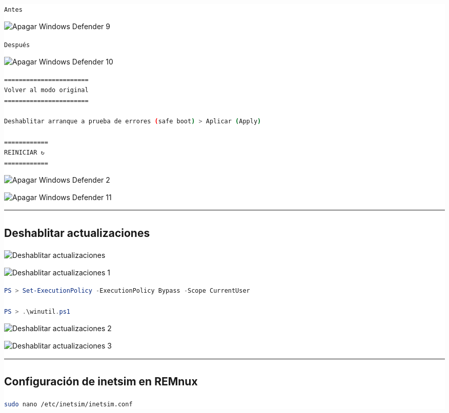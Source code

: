 `Antes`

![Apagar Windows Defender 9](/images/posts/malwarelab/apagardefender9.png)

`Después`

![Apagar Windows Defender 10](/images/posts/malwarelab/apagardefender10.png)

```bash
=======================
Volver al modo original
=======================

Deshablitar arranque a prueba de errores (safe boot) > Aplicar (Apply)

============
REINICIAR ↻
============
```

![Apagar Windows Defender 2](/images/posts/malwarelab/apagardefender2.png)


![Apagar Windows Defender 11](/images/posts/malwarelab/apagardefender11.png)

---

## Deshablitar actualizaciones


![Deshablitar actualizaciones](/images/posts/malwarelab/disableupdates.png)

![Deshablitar actualizaciones 1](/images/posts/malwarelab/disableupdates1.png)

```powershell
PS > Set-ExecutionPolicy -ExecutionPolicy Bypass -Scope CurrentUser

PS > .\winutil.ps1
```

![Deshablitar actualizaciones 2](/images/posts/malwarelab/disableupdates2.png)

![Deshablitar actualizaciones 3](/images/posts/malwarelab/disableupdates3.png)



---

## Configuración de inetsim en REMnux

```bash
sudo nano /etc/inetsim/inetsim.conf
```
